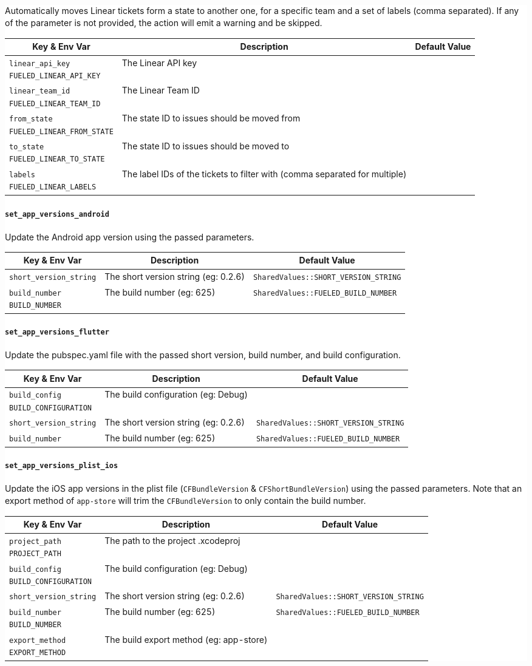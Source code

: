 Automatically moves Linear tickets form a state to another one, for a specific team and a set of
labels (comma separated). If any of the parameter is not provided, the action will emit a warning
and be skipped.

| Key & Env Var | Description | Default Value
|-----------------|--------------------|---|
| `linear_api_key` <br/> `FUELED_LINEAR_API_KEY` | The Linear API key | |
| `linear_team_id` <br/> `FUELED_LINEAR_TEAM_ID` | The Linear Team ID | |
| `from_state` <br/> `FUELED_LINEAR_FROM_STATE` | The state ID to issues should be moved from | |
| `to_state` <br/> `FUELED_LINEAR_TO_STATE` | The state ID to issues should be moved to | |
| `labels` <br/> `FUELED_LINEAR_LABELS` | The label IDs of the tickets to filter with (comma separated for multiple) | |

#### `set_app_versions_android`

Update the Android app version using the passed parameters.

| Key & Env Var | Description | Default Value
|-----------------|--------------------|---|
| `short_version_string` | The short version string (eg: 0.2.6) | `SharedValues::SHORT_VERSION_STRING` |
| `build_number` <br/> `BUILD_NUMBER` | The build number (eg: 625) | `SharedValues::FUELED_BUILD_NUMBER` |

#### `set_app_versions_flutter`

Update the pubspec.yaml file with the passed short version, build number, and build configuration.

| Key & Env Var | Description | Default Value
|-----------------|--------------------|---|
| `build_config` <br/> `BUILD_CONFIGURATION` | The build configuration (eg: Debug) | |
| `short_version_string` | The short version string (eg: 0.2.6) | `SharedValues::SHORT_VERSION_STRING` |
| `build_number` | The build number (eg: 625) | `SharedValues::FUELED_BUILD_NUMBER` |

#### `set_app_versions_plist_ios`

Update the iOS app versions in the plist file (`CFBundleVersion` & `CFShortBundleVersion`) using the
passed parameters. Note that an export method of `app-store` will trim the `CFBundleVersion` to only
contain the build number.

| Key & Env Var | Description | Default Value
|-----------------|--------------------|---|
| `project_path` <br/> `PROJECT_PATH` | The path to the project .xcodeproj |  |
| `build_config` <br/> `BUILD_CONFIGURATION` | The build configuration (eg: Debug) | |
| `short_version_string` | The short version string (eg: 0.2.6) | `SharedValues::SHORT_VERSION_STRING` |
| `build_number` <br/> `BUILD_NUMBER` | The build number (eg: 625) | `SharedValues::FUELED_BUILD_NUMBER` |
| `export_method` <br/> `EXPORT_METHOD` | The build export method (eg: app-store) | |
